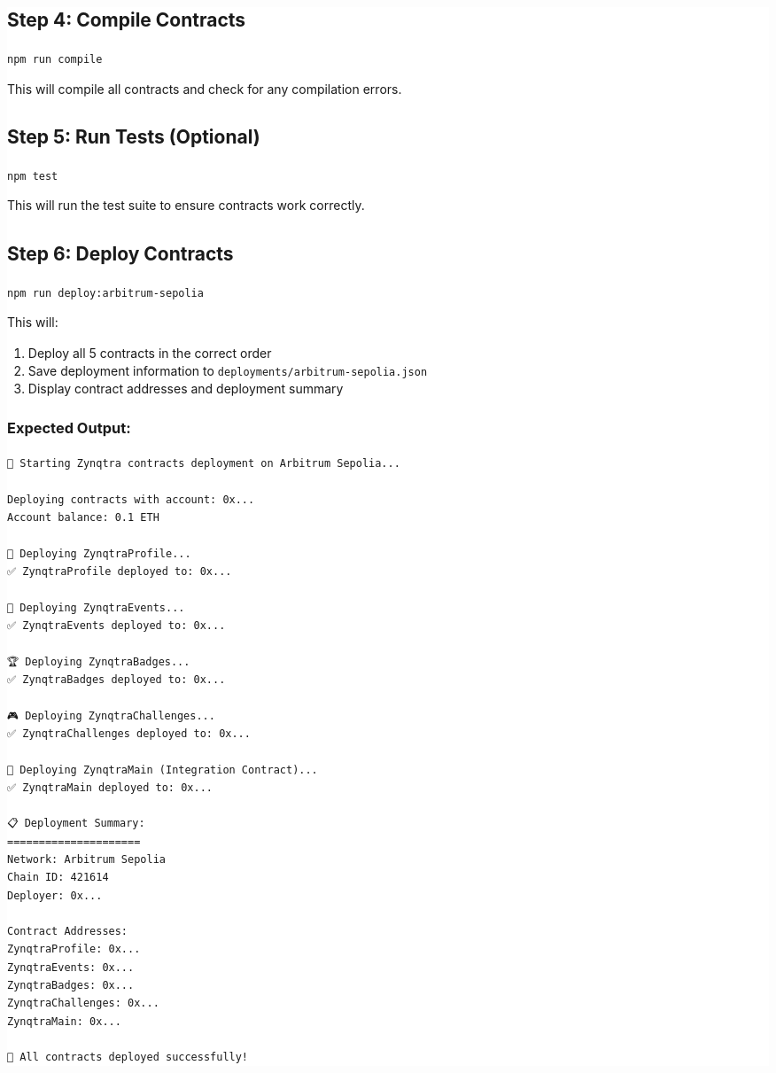 ## Step 4: Compile Contracts

```bash
npm run compile
```

This will compile all contracts and check for any compilation errors.

## Step 5: Run Tests (Optional)

```bash
npm test
```

This will run the test suite to ensure contracts work correctly.

## Step 6: Deploy Contracts

```bash
npm run deploy:arbitrum-sepolia
```

This will:
1. Deploy all 5 contracts in the correct order
2. Save deployment information to `deployments/arbitrum-sepolia.json`
3. Display contract addresses and deployment summary

### Expected Output:
```
🚀 Starting Zynqtra contracts deployment on Arbitrum Sepolia...

Deploying contracts with account: 0x...
Account balance: 0.1 ETH

📄 Deploying ZynqtraProfile...
✅ ZynqtraProfile deployed to: 0x...

🎪 Deploying ZynqtraEvents...
✅ ZynqtraEvents deployed to: 0x...

🏆 Deploying ZynqtraBadges...
✅ ZynqtraBadges deployed to: 0x...

🎮 Deploying ZynqtraChallenges...
✅ ZynqtraChallenges deployed to: 0x...

🔗 Deploying ZynqtraMain (Integration Contract)...
✅ ZynqtraMain deployed to: 0x...

📋 Deployment Summary:
=====================
Network: Arbitrum Sepolia
Chain ID: 421614
Deployer: 0x...

Contract Addresses:
ZynqtraProfile: 0x...
ZynqtraEvents: 0x...
ZynqtraBadges: 0x...
ZynqtraChallenges: 0x...
ZynqtraMain: 0x...

🎉 All contracts deployed successfully!
```
